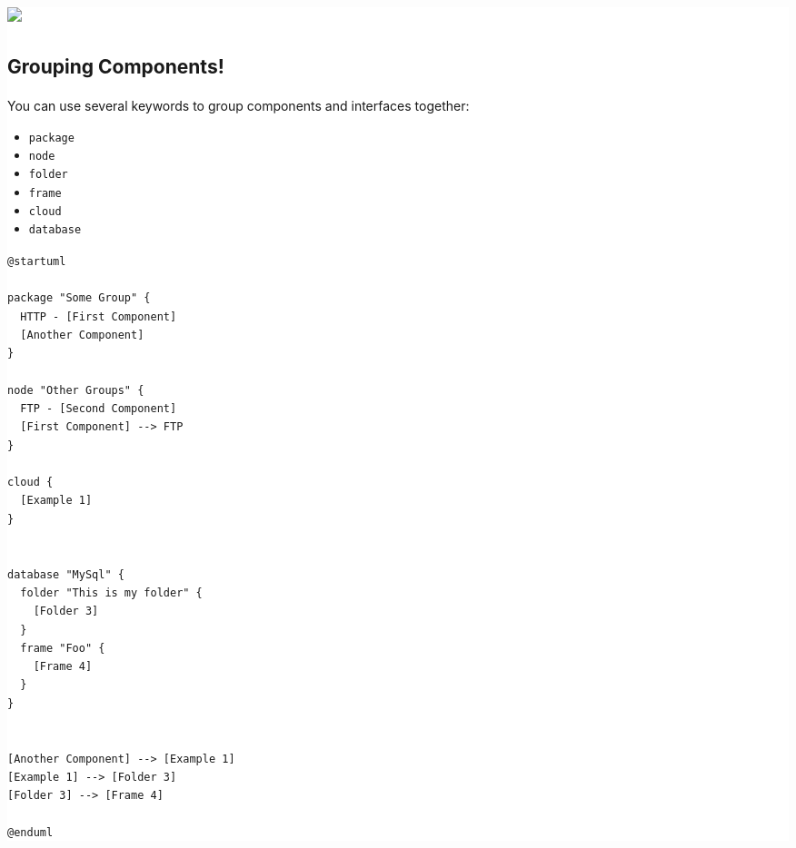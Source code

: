 ![](https://s.plantuml.com/imgw/img-acdf42c2140ee45f14d28290a901f387.webp " ")





## Grouping Components!



You can use several keywords to group components and interfaces together:

*  `package`
*  `node`
*  `folder`
*  `frame`
*  `cloud`
*  `database`





``` puml {hide=false}
@startuml

package "Some Group" {
  HTTP - [First Component]
  [Another Component]
}

node "Other Groups" {
  FTP - [Second Component]
  [First Component] --> FTP
}

cloud {
  [Example 1]
}


database "MySql" {
  folder "This is my folder" {
    [Folder 3]
  }
  frame "Foo" {
    [Frame 4]
  }
}


[Another Component] --> [Example 1]
[Example 1] --> [Folder 3]
[Folder 3] --> [Frame 4]

@enduml
```
